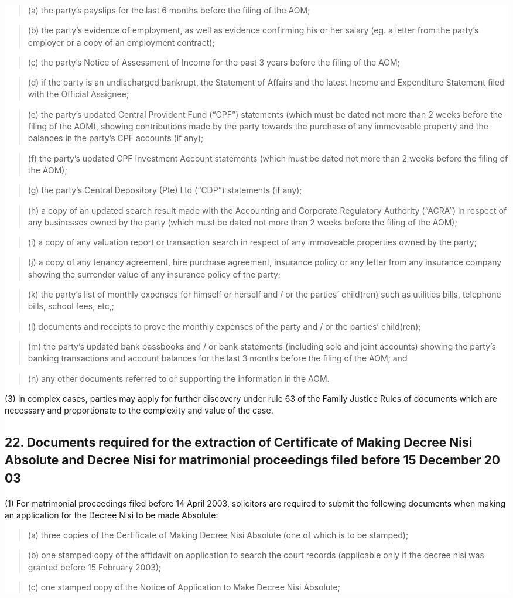 > (a) the party’s payslips for the last 6 months before the filing of the AOM;

> (b) the party’s evidence of employment, as well as evidence confirming his or her salary (eg. a letter from the party’s employer or a copy of an employment contract);

> (c) the party’s Notice of Assessment of Income for the past 3 years before the filing of the AOM;

> (d) if the party is an undischarged bankrupt, the Statement of Affairs and the latest Income and Expenditure Statement filed with the Official Assignee;

> (e) the party’s updated Central Provident Fund (“CPF”) statements (which must be dated not more than 2 weeks before the filing of the AOM), showing contributions made by the party towards the purchase of any immoveable property and the balances in the party’s CPF accounts (if any);

> (f) the party’s updated CPF Investment Account statements (which must be dated not more than 2 weeks before the filing of the AOM);

> (g) the party’s Central Depository (Pte) Ltd (“CDP”) statements (if any);

> (h) a copy of an updated search result made with the Accounting and Corporate Regulatory Authority (“ACRA”) in respect of any businesses owned by the party (which must be dated not more than 2 weeks before the filing of the AOM);

> (i) a copy of any valuation report or transaction search in respect of any immoveable properties owned by the party;

> (j) a copy of any tenancy agreement, hire purchase agreement, insurance policy or any letter from any insurance company showing the surrender value of any insurance policy of the party;

> (k) the party’s list of monthly expenses for himself or herself and / or the parties’ child(ren) such as utilities bills, telephone bills, school fees, etc,;

> (l) documents and receipts to prove the monthly expenses of the party and / or the parties’ child(ren);

> (m) the party’s updated bank passbooks and / or bank statements (including sole and joint accounts) showing the party’s banking transactions and account balances for the last 3 months before the filing of the AOM; and

> (n) any other documents referred to or supporting the information in the AOM.

(3) In complex cases, parties may apply for further discovery under rule 63 of the Family Justice Rules of documents which are necessary and proportionate to the complexity and value of the case.

## 22. Documents required for the extraction of Certificate of Making Decree Nisi Absolute and Decree Nisi for matrimonial proceedings filed before 15 December 20 03

(1) For matrimonial proceedings filed before 14 April 2003, solicitors are required to submit the following documents when making an application for the Decree Nisi to be made Absolute:

> (a) three copies of the Certificate of Making Decree Nisi Absolute (one of which is to be stamped);

> (b) one stamped copy of the affidavit on application to search the court records (applicable only if the decree nisi was granted before 15 February 2003);

> (c) one stamped copy of the Notice of Application to Make Decree Nisi Absolute;
